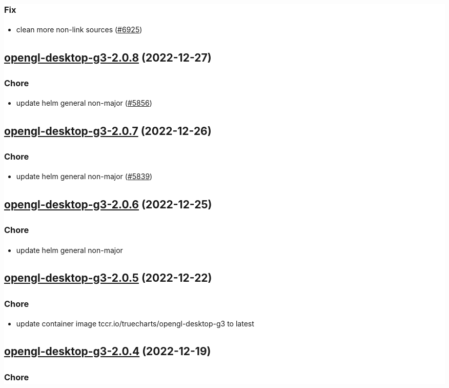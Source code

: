 ### Fix

-  clean more non-link sources ([#6925](https://github.com/truecharts/charts/issues/6925))
  
  


## [opengl-desktop-g3-2.0.8](https://github.com/truecharts/charts/compare/opengl-desktop-g3-2.0.7...opengl-desktop-g3-2.0.8) (2022-12-27)

### Chore

- update helm general non-major ([#5856](https://github.com/truecharts/charts/issues/5856))
  
  


## [opengl-desktop-g3-2.0.7](https://github.com/truecharts/charts/compare/opengl-desktop-g3-2.0.6...opengl-desktop-g3-2.0.7) (2022-12-26)

### Chore

- update helm general non-major ([#5839](https://github.com/truecharts/charts/issues/5839))
  
  


## [opengl-desktop-g3-2.0.6](https://github.com/truecharts/charts/compare/opengl-desktop-g3-2.0.5...opengl-desktop-g3-2.0.6) (2022-12-25)

### Chore

- update helm general non-major
  
  


## [opengl-desktop-g3-2.0.5](https://github.com/truecharts/charts/compare/opengl-desktop-g3-2.0.4...opengl-desktop-g3-2.0.5) (2022-12-22)

### Chore

- update container image tccr.io/truecharts/opengl-desktop-g3 to latest
  
  


## [opengl-desktop-g3-2.0.4](https://github.com/truecharts/charts/compare/opengl-desktop-g3-2.0.3...opengl-desktop-g3-2.0.4) (2022-12-19)

### Chore
